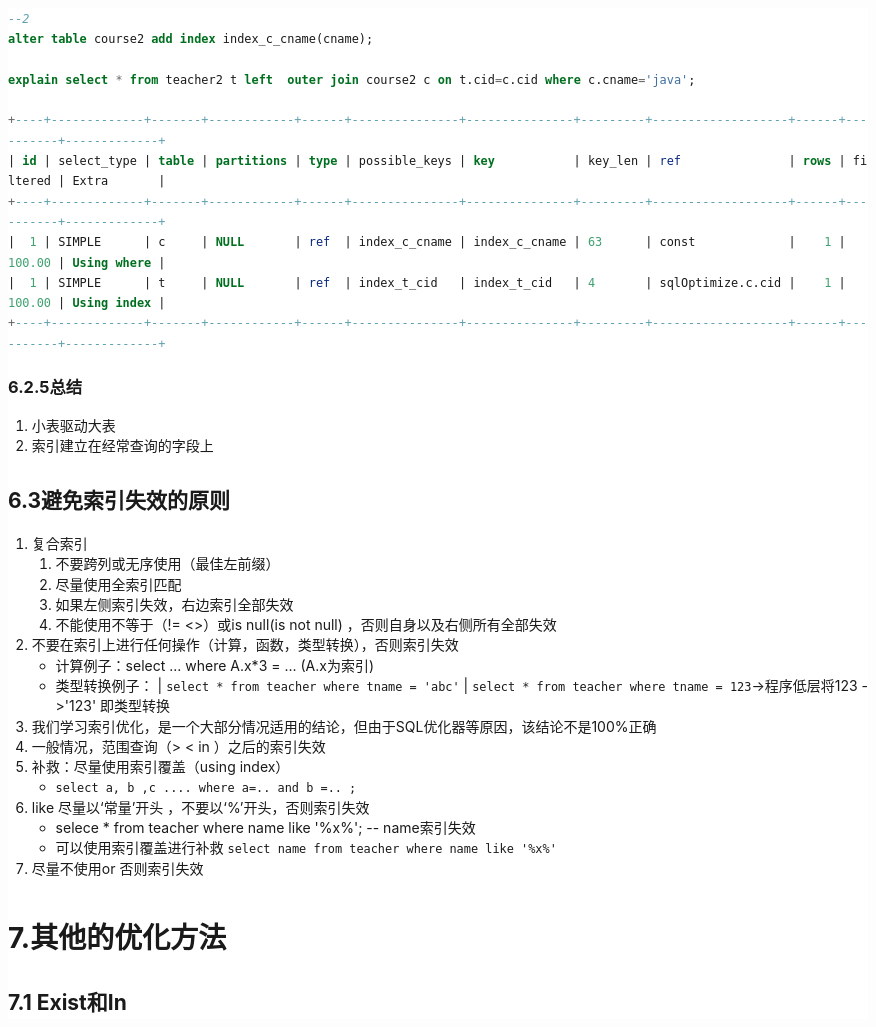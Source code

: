 ```sql
--2
alter table course2 add index index_c_cname(cname);

explain select * from teacher2 t left  outer join course2 c on t.cid=c.cid where c.cname='java';

+----+-------------+-------+------------+------+---------------+---------------+---------+-------------------+------+----------+-------------+
| id | select_type | table | partitions | type | possible_keys | key           | key_len | ref               | rows | filtered | Extra       |
+----+-------------+-------+------------+------+---------------+---------------+---------+-------------------+------+----------+-------------+
|  1 | SIMPLE      | c     | NULL       | ref  | index_c_cname | index_c_cname | 63      | const             |    1 |   100.00 | Using where |
|  1 | SIMPLE      | t     | NULL       | ref  | index_t_cid   | index_t_cid   | 4       | sqlOptimize.c.cid |    1 |   100.00 | Using index |
+----+-------------+-------+------------+------+---------------+---------------+---------+-------------------+------+----------+-------------+

```

### 6.2.5总结

1. 小表驱动大表
2. 索引建立在经常查询的字段上

## 6.3避免索引失效的原则

1. 复合索引
   1. 不要跨列或无序使用（最佳左前缀）
   2. 尽量使用全索引匹配
   3. 如果左侧索引失效，右边索引全部失效
   4. 不能使用不等于（!=  <>）或is null(is not null) ，否则自身以及右侧所有全部失效
2. 不要在索引上进行任何操作（计算，函数，类型转换），否则索引失效
   - 计算例子：select ... where A.x*3 = ... (A.x为索引)
   - 类型转换例子： | `select * from teacher where tname = 'abc'`   |  `select * from teacher where tname = 123`->程序低层将123 ->'123' 即类型转换
3.  我们学习索引优化，是一个大部分情况适用的结论，但由于SQL优化器等原因，该结论不是100%正确
4. 一般情况，范围查询（> < in ）之后的索引失效
5. 补救：尽量使用索引覆盖（using index）
   - `select a, b ,c .... where a=.. and b =.. ;`
6. like 尽量以‘常量’开头 ，不要以‘%’开头，否则索引失效
   - selece * from teacher  where name like '%x%';  -- name索引失效
   - 可以使用索引覆盖进行补救  `select name from teacher where name like '%x%'`
7. 尽量不使用or 否则索引失效

# 7.其他的优化方法

## 7.1 Exist和In
